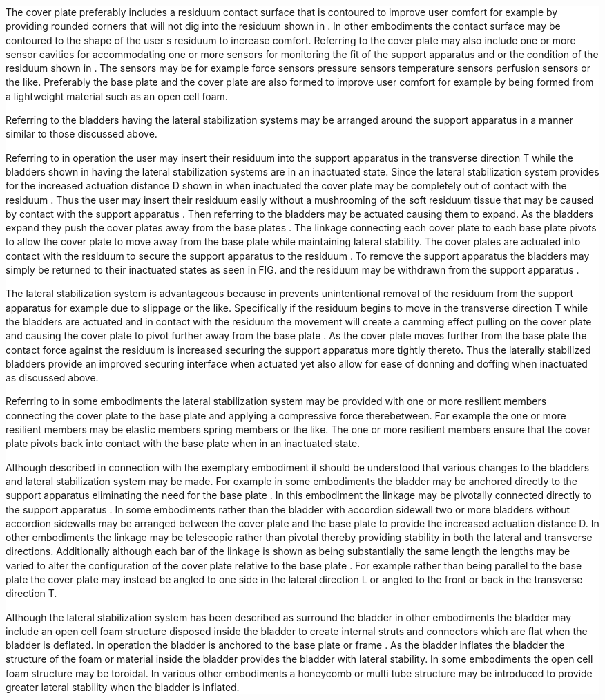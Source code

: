 The cover plate preferably includes a residuum contact surface that is contoured to improve user comfort for example by providing rounded corners that will not dig into the residuum shown in . In other embodiments the contact surface may be contoured to the shape of the user s residuum to increase comfort. Referring to the cover plate may also include one or more sensor cavities for accommodating one or more sensors for monitoring the fit of the support apparatus and or the condition of the residuum shown in . The sensors may be for example force sensors pressure sensors temperature sensors perfusion sensors or the like. Preferably the base plate and the cover plate are also formed to improve user comfort for example by being formed from a lightweight material such as an open cell foam.

Referring to the bladders having the lateral stabilization systems may be arranged around the support apparatus in a manner similar to those discussed above.

Referring to in operation the user may insert their residuum into the support apparatus in the transverse direction T while the bladders shown in having the lateral stabilization systems are in an inactuated state. Since the lateral stabilization system provides for the increased actuation distance D shown in when inactuated the cover plate may be completely out of contact with the residuum . Thus the user may insert their residuum easily without a mushrooming of the soft residuum tissue that may be caused by contact with the support apparatus . Then referring to the bladders may be actuated causing them to expand. As the bladders expand they push the cover plates away from the base plates . The linkage connecting each cover plate to each base plate pivots to allow the cover plate to move away from the base plate while maintaining lateral stability. The cover plates are actuated into contact with the residuum to secure the support apparatus to the residuum . To remove the support apparatus the bladders may simply be returned to their inactuated states as seen in FIG. and the residuum may be withdrawn from the support apparatus .

The lateral stabilization system is advantageous because in prevents unintentional removal of the residuum from the support apparatus for example due to slippage or the like. Specifically if the residuum begins to move in the transverse direction T while the bladders are actuated and in contact with the residuum the movement will create a camming effect pulling on the cover plate and causing the cover plate to pivot further away from the base plate . As the cover plate moves further from the base plate the contact force against the residuum is increased securing the support apparatus more tightly thereto. Thus the laterally stabilized bladders provide an improved securing interface when actuated yet also allow for ease of donning and doffing when inactuated as discussed above.

Referring to in some embodiments the lateral stabilization system may be provided with one or more resilient members connecting the cover plate to the base plate and applying a compressive force therebetween. For example the one or more resilient members may be elastic members spring members or the like. The one or more resilient members ensure that the cover plate pivots back into contact with the base plate when in an inactuated state.

Although described in connection with the exemplary embodiment it should be understood that various changes to the bladders and lateral stabilization system may be made. For example in some embodiments the bladder may be anchored directly to the support apparatus eliminating the need for the base plate . In this embodiment the linkage may be pivotally connected directly to the support apparatus . In some embodiments rather than the bladder with accordion sidewall two or more bladders without accordion sidewalls may be arranged between the cover plate and the base plate to provide the increased actuation distance D. In other embodiments the linkage may be telescopic rather than pivotal thereby providing stability in both the lateral and transverse directions. Additionally although each bar of the linkage is shown as being substantially the same length the lengths may be varied to alter the configuration of the cover plate relative to the base plate . For example rather than being parallel to the base plate the cover plate may instead be angled to one side in the lateral direction L or angled to the front or back in the transverse direction T.

Although the lateral stabilization system has been described as surround the bladder in other embodiments the bladder may include an open cell foam structure disposed inside the bladder to create internal struts and connectors which are flat when the bladder is deflated. In operation the bladder is anchored to the base plate or frame . As the bladder inflates the bladder the structure of the foam or material inside the bladder provides the bladder with lateral stability. In some embodiments the open cell foam structure may be toroidal. In various other embodiments a honeycomb or multi tube structure may be introduced to provide greater lateral stability when the bladder is inflated.
